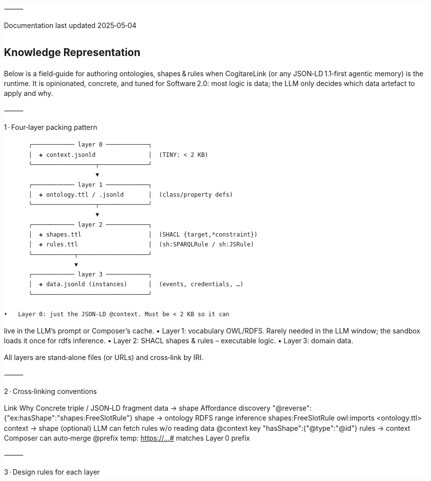 
⸻

Documentation last updated 2025‑05‑04

## Knowledge Representation
Below is a field‑guide for authoring ontologies, shapes & rules when
CogitareLink (or any JSON‑LD 1.1‑first agentic memory) is the runtime.
It is opinionated, concrete, and tuned for Software 2.0: most logic is
data; the LLM only decides which data artefact to apply and why.

⸻

1 · Four‑layer packing pattern

           ┌──────────── layer 0 ────────────┐
           │  ❖ context.jsonld               │  (TINY: < 2 KB)
           └──────────────────┬──────────────┘
                              ▼
           ┌──────────── layer 1 ────────────┐
           │  ❖ ontology.ttl / .jsonld       │  (class/property defs)
           └──────────────────┬──────────────┘
                              ▼
           ┌──────────── layer 2 ────────────┐
           │  ❖ shapes.ttl                   │  (SHACL {target,*constraint})
           │  ❖ rules.ttl                    │  (sh:SPARQLRule / sh:JSRule) 
           └────────────┬────────────────────┘
                        ▼
           ┌──────────── layer 3 ────────────┐
           │  ❖ data.jsonld (instances)      │  (events, credentials, …)
           └─────────────────────────────────┘

	•	Layer 0: just the JSON‑LD @context. Must be < 2 KB so it can
live in the LLM’s prompt or Composer’s cache.
	•	Layer 1: vocabulary OWL/RDFS. Rarely needed in the LLM window; the
sandbox loads it once for rdfs inference.
	•	Layer 2: SHACL shapes & rules – executable logic.
	•	Layer 3: domain data.

All layers are stand‑alone files (or URLs) and cross‑link by IRI.

⸻

2 · Cross‑linking conventions

Link	Why	Concrete triple / JSON‑LD fragment
data → shape	Affordance discovery	"@reverse":{"ex:hasShape":"shapes:FreeSlotRule"}
shape → ontology	RDFS range inference	shapes:FreeSlotRule owl:imports <ontology.ttl>
context → shape (optional)	LLM can fetch rules w/o reading data	@context key "hasShape":{"@type":"@id"}
rules → context	Composer can auto‑merge	@prefix temp: <https://…#> matches Layer 0 prefix


⸻

3 · Design rules for each layer
